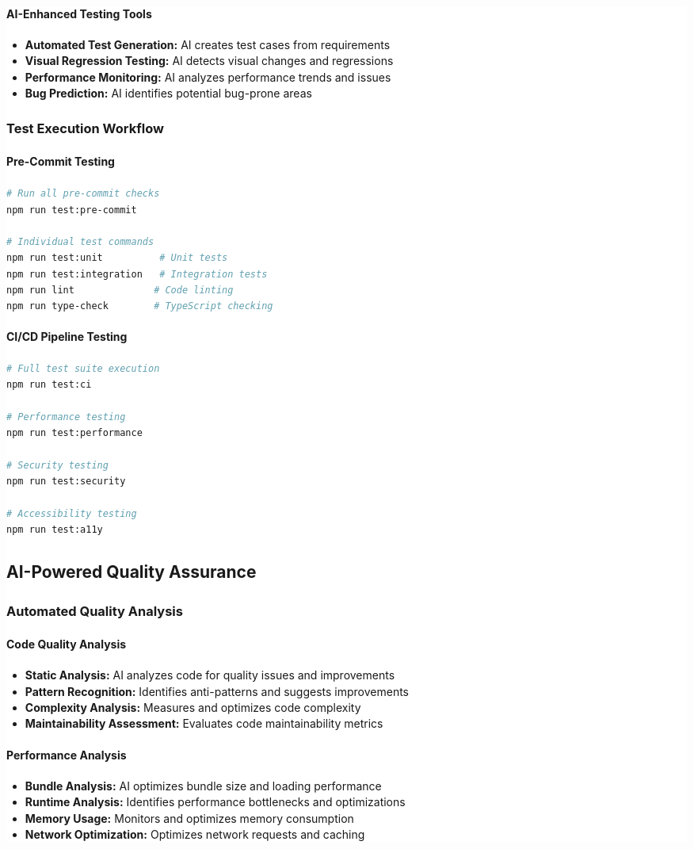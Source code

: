 #### **AI-Enhanced Testing Tools**
- **Automated Test Generation:** AI creates test cases from requirements
- **Visual Regression Testing:** AI detects visual changes and regressions
- **Performance Monitoring:** AI analyzes performance trends and issues
- **Bug Prediction:** AI identifies potential bug-prone areas

### Test Execution Workflow

#### **Pre-Commit Testing**
```bash
# Run all pre-commit checks
npm run test:pre-commit

# Individual test commands
npm run test:unit          # Unit tests
npm run test:integration   # Integration tests
npm run lint              # Code linting
npm run type-check        # TypeScript checking
```

#### **CI/CD Pipeline Testing**
```bash
# Full test suite execution
npm run test:ci

# Performance testing
npm run test:performance

# Security testing
npm run test:security

# Accessibility testing
npm run test:a11y
```

## AI-Powered Quality Assurance

### Automated Quality Analysis

#### **Code Quality Analysis**
- **Static Analysis:** AI analyzes code for quality issues and improvements
- **Pattern Recognition:** Identifies anti-patterns and suggests improvements
- **Complexity Analysis:** Measures and optimizes code complexity
- **Maintainability Assessment:** Evaluates code maintainability metrics

#### **Performance Analysis**
- **Bundle Analysis:** AI optimizes bundle size and loading performance
- **Runtime Analysis:** Identifies performance bottlenecks and optimizations
- **Memory Usage:** Monitors and optimizes memory consumption
- **Network Optimization:** Optimizes network requests and caching
